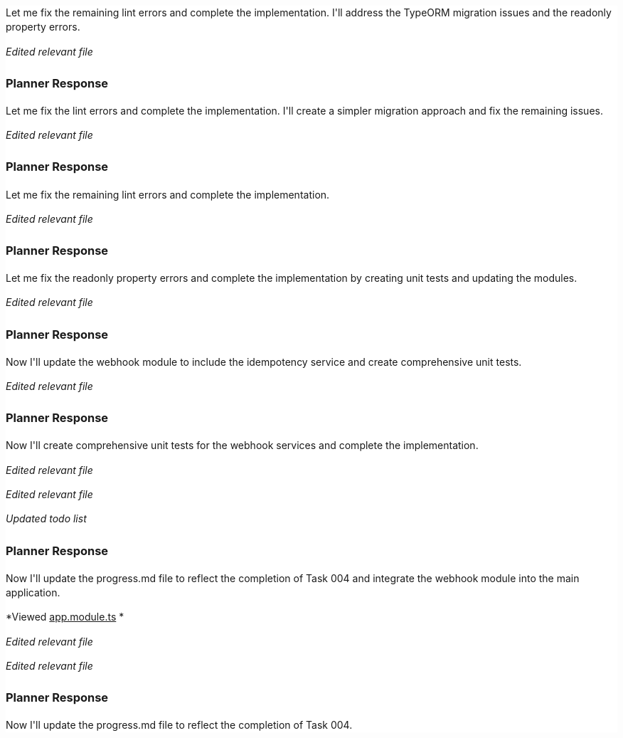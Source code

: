 Let me fix the remaining lint errors and complete the implementation. I'll address the TypeORM migration issues and the readonly property errors.

*Edited relevant file*

### Planner Response

Let me fix the lint errors and complete the implementation. I'll create a simpler migration approach and fix the remaining issues.

*Edited relevant file*

### Planner Response

Let me fix the remaining lint errors and complete the implementation.

*Edited relevant file*

### Planner Response

Let me fix the readonly property errors and complete the implementation by creating unit tests and updating the modules.

*Edited relevant file*

### Planner Response

Now I'll update the webhook module to include the idempotency service and create comprehensive unit tests.

*Edited relevant file*

### Planner Response

Now I'll create comprehensive unit tests for the webhook services and complete the implementation.

*Edited relevant file*

*Edited relevant file*

*Updated todo list*

### Planner Response

Now I'll update the progress.md file to reflect the completion of Task 004 and integrate the webhook module into the main application.

*Viewed [app.module.ts](file:///Users/sumitk/Desktop/AI%20Native/payment-processing-system/src/app.module.ts) *

*Edited relevant file*

*Edited relevant file*

### Planner Response

Now I'll update the progress.md file to reflect the completion of Task 004.
